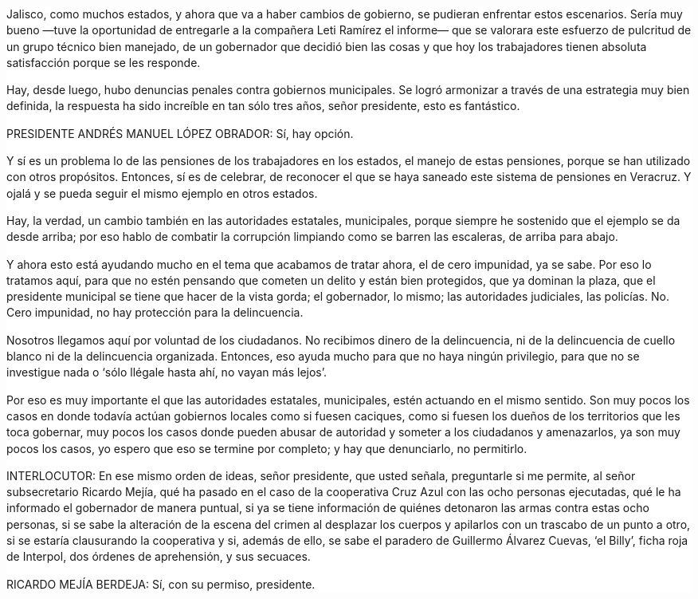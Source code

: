 Jalisco, como muchos estados, y ahora que va a haber cambios de gobierno, se
pudieran enfrentar estos escenarios. Sería muy bueno —tuve la oportunidad de
entregarle a la compañera Leti Ramírez el informe— que se valorara este
esfuerzo de pulcritud de un grupo técnico bien manejado, de un gobernador que
decidió bien las cosas y que hoy los trabajadores tienen absoluta satisfacción
porque se les responde.

Hay, desde luego, hubo denuncias penales contra gobiernos municipales. Se
logró armonizar a través de una estrategia muy bien definida, la respuesta ha
sido increíble en tan sólo tres años, señor presidente, esto es fantástico.

PRESIDENTE ANDRÉS MANUEL LÓPEZ OBRADOR: Sí, hay opción.

Y sí es un problema lo de las pensiones de los trabajadores en los estados, el
manejo de estas pensiones, porque se han utilizado con otros propósitos.
Entonces, sí es de celebrar, de reconocer el que se haya saneado este sistema
de pensiones en Veracruz. Y ojalá y se pueda seguir el mismo ejemplo en otros
estados.

Hay, la verdad, un cambio también en las autoridades estatales, municipales,
porque siempre he sostenido que el ejemplo se da desde arriba; por eso hablo
de combatir la corrupción limpiando como se barren las escaleras, de arriba
para abajo.

Y ahora esto está ayudando mucho en el tema que acabamos de tratar ahora, el
de cero impunidad, ya se sabe. Por eso lo tratamos aquí, para que no estén
pensando que cometen un delito y están bien protegidos, que ya dominan la
plaza, que el presidente municipal se tiene que hacer de la vista gorda; el
gobernador, lo mismo; las autoridades judiciales, las policías. No. Cero
impunidad, no hay protección para la delincuencia.

Nosotros llegamos aquí por voluntad de los ciudadanos. No recibimos dinero de
la delincuencia, ni de la delincuencia de cuello blanco ni de la delincuencia
organizada. Entonces, eso ayuda mucho para que no haya ningún privilegio, para
que no se investigue nada o ‘sólo llégale hasta ahí, no vayan más lejos’.

Por eso es muy importante el que las autoridades estatales, municipales, estén
actuando en el mismo sentido. Son muy pocos los casos en donde todavía actúan
gobiernos locales como si fuesen caciques, como si fuesen los dueños de los
territorios que les toca gobernar, muy pocos los casos donde pueden abusar de
autoridad y someter a los ciudadanos y amenazarlos, ya son muy pocos los
casos, yo espero que eso se termine por completo; y hay que denunciarlo, no
permitirlo.

INTERLOCUTOR: En ese mismo orden de ideas, señor presidente, que usted señala,
preguntarle si me permite, al señor subsecretario Ricardo Mejía, qué ha pasado
en el caso de la cooperativa Cruz Azul con las ocho personas ejecutadas, qué
le ha informado el gobernador de manera puntual, si ya se tiene información de
quiénes detonaron las armas contra estas ocho personas, si se sabe la
alteración de la escena del crimen al desplazar los cuerpos y apilarlos con un
trascabo de un punto a otro, si se estaría clausurando la cooperativa y si,
además de ello, se sabe el paradero de Guillermo Álvarez Cuevas, ‘el Billy’,
ficha roja de Interpol, dos órdenes de aprehensión, y sus secuaces.

RICARDO MEJÍA BERDEJA: Sí, con su permiso, presidente.
